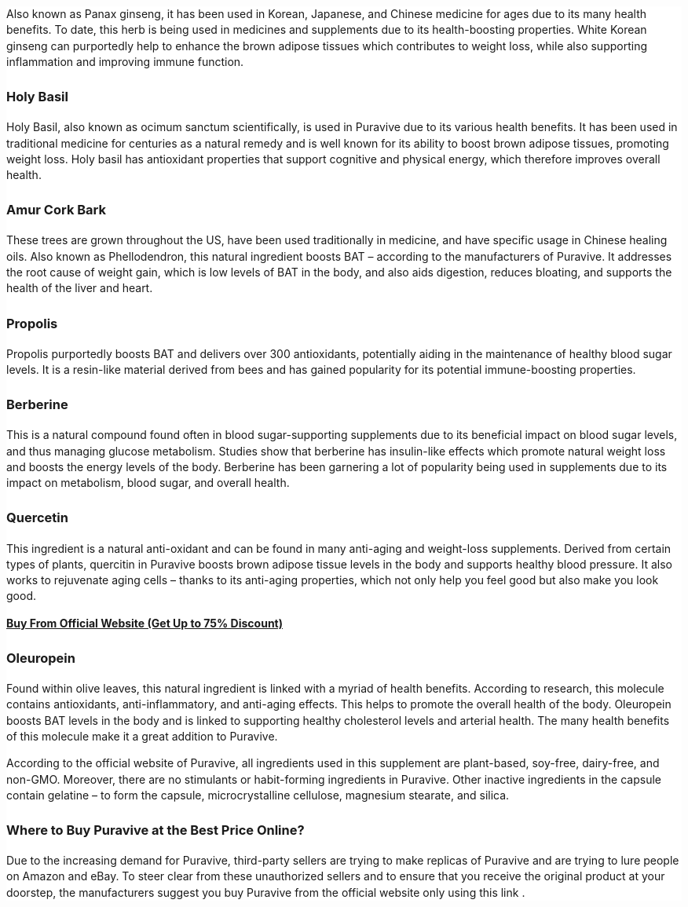<span style="font-weight: 400;">Also known as Panax ginseng, it has been used in Korean, Japanese, and Chinese medicine for ages due to its many health benefits. To date, this herb is being used in medicines and supplements due to its health-boosting properties. White Korean ginseng can purportedly help to enhance the brown adipose tissues which contributes to weight loss, while also supporting inflammation and improving immune function.</span>
<h3><b>Holy Basil</b></h3>
<span style="font-weight: 400;">Holy Basil, also known as ocimum sanctum scientifically, is used in Puravive due to its various health benefits. It has been used in traditional medicine for centuries as a natural remedy and is well known for its ability to boost brown adipose tissues, promoting weight loss. Holy basil has antioxidant properties that support cognitive and physical energy, which therefore improves overall health.</span>
<h3><b>Amur Cork Bark</b></h3>
<span style="font-weight: 400;">These trees are grown throughout the US, have been used traditionally in medicine, and have specific usage in Chinese healing oils. Also known as Phellodendron, this natural ingredient boosts BAT – according to the manufacturers of Puravive. It addresses the root cause of weight gain, which is low levels of BAT in the body, and also aids digestion, reduces bloating, and supports the health of the liver and heart.</span>
<h3><b>Propolis</b></h3>
<span style="font-weight: 400;">Propolis purportedly boosts BAT and delivers over 300 antioxidants, potentially aiding in the maintenance of healthy blood sugar levels. It is a resin-like material derived from bees and has gained popularity for its potential immune-boosting properties.</span>
<h3><b>Berberine</b></h3>
<span style="font-weight: 400;">This is a natural compound found often in blood sugar-supporting supplements due to its beneficial impact on blood sugar levels, and thus managing glucose metabolism. Studies show that berberine has insulin-like effects which promote natural weight loss and boosts the energy levels of the body. Berberine has been garnering a lot of popularity being used in supplements due to its impact on metabolism, blood sugar, and overall health.</span>
<h3><b>Quercetin</b></h3>
<span style="font-weight: 400;">This ingredient is a natural anti-oxidant and can be found in many anti-aging and weight-loss supplements. Derived from certain types of plants, quercitin in Puravive boosts brown adipose tissue levels in the body and supports healthy blood pressure. It also works to rejuvenate aging cells – thanks to its anti-aging properties, which not only help you feel good but also make you look good.</span>

<a href="https://healthsupplement.cc/recommended/Puravivemm"><b>Buy From Official Website (Get Up to 75% Discount)</b></a>
<h3><b>Oleuropein</b></h3>
<span style="font-weight: 400;">Found within olive leaves, this natural ingredient is linked with a myriad of health benefits. According to research, this molecule contains antioxidants, anti-inflammatory, and anti-aging effects. This helps to promote the overall health of the body. Oleuropein boosts BAT levels in the body and is linked to supporting healthy cholesterol levels and arterial health. The many health benefits of this molecule make it a great addition to Puravive.</span>

<span style="font-weight: 400;">According to the official website of Puravive, all ingredients used in this supplement are plant-based, soy-free, dairy-free, and non-GMO. Moreover, there are no stimulants or habit-forming ingredients in Puravive. Other inactive ingredients in the capsule contain gelatine – to form the capsule, microcrystalline cellulose, magnesium stearate, and silica.</span>
<h3><b>Where to Buy Puravive at the Best Price Online?</b></h3>
<span style="font-weight: 400;">Due to the increasing demand for Puravive, third-party sellers are trying to make replicas of Puravive and are trying to lure people on Amazon and eBay. To steer clear from these unauthorized sellers and to ensure that you receive the original product at your doorstep, the manufacturers suggest you buy Puravive from the official website only using this link .</span>
